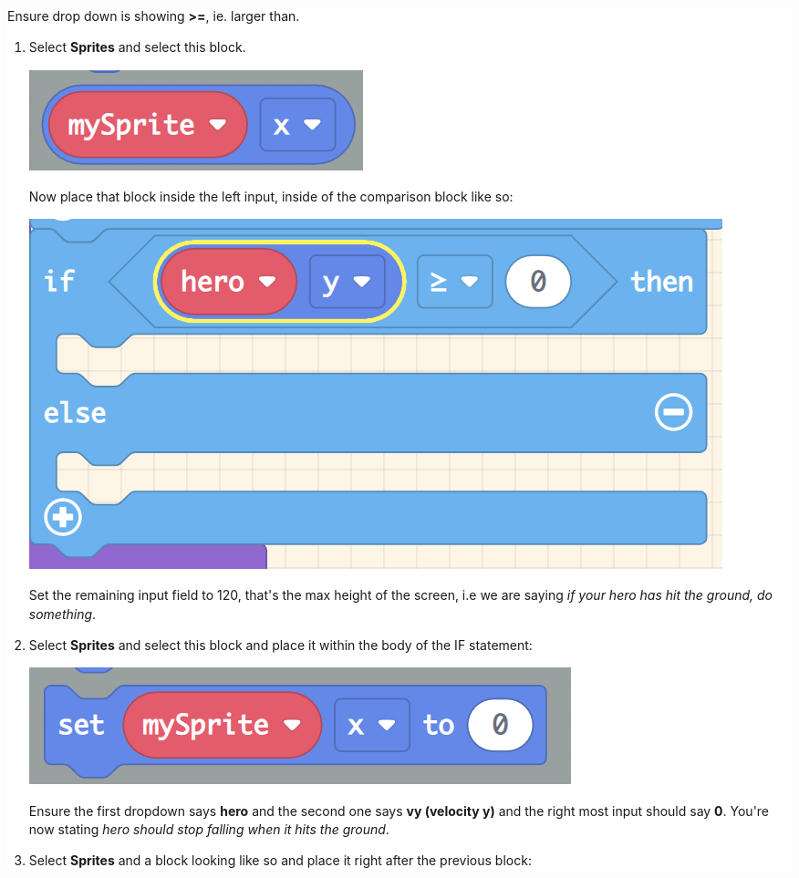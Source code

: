    Ensure drop down is showing **>=**, ie. larger than.

1. Select **Sprites** and select this block.

   ![Block, compare to this object and field](images/gravity-compare-object.png)

   Now place that block inside the left input, inside of the comparison block like so:

   ![Block, compare hero y](images/gravity-comparison-final.png)

   Set the remaining input field to 120, that's the max height of the screen, i.e we are saying _if your hero has hit the ground, do something_.

1. Select **Sprites** and select this block and place it within the body of the IF statement:

   ![Block, set property](images/gravity-set-property.png)

   Ensure the first dropdown says **hero** and the second one says **vy (velocity y)** and the right most input should say **0**. You're now stating _hero should stop falling when it hits the ground_.

1. Select **Sprites** and a block looking like so and place it right after the previous block:
